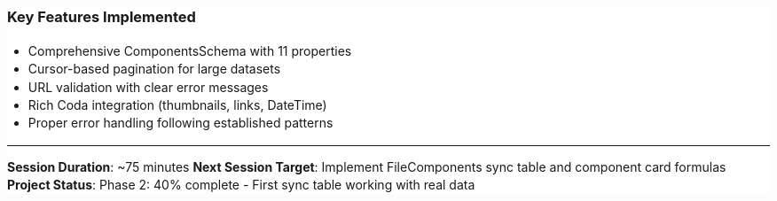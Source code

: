 ### Key Features Implemented
- Comprehensive ComponentsSchema with 11 properties
- Cursor-based pagination for large datasets
- URL validation with clear error messages
- Rich Coda integration (thumbnails, links, DateTime)
- Proper error handling following established patterns

---

**Session Duration**: ~75 minutes
**Next Session Target**: Implement FileComponents sync table and component card formulas
**Project Status**: Phase 2: 40% complete - First sync table working with real data